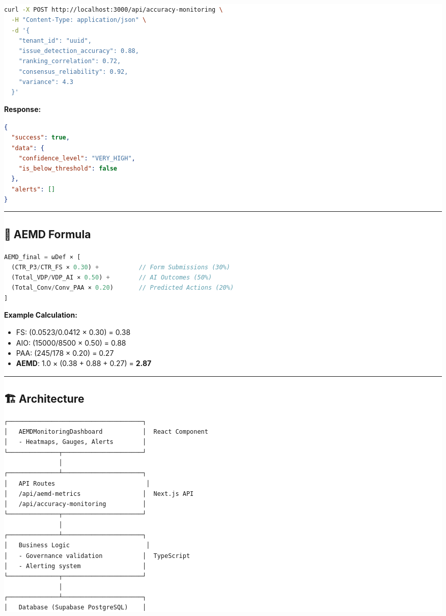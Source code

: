 ```bash
curl -X POST http://localhost:3000/api/accuracy-monitoring \
  -H "Content-Type: application/json" \
  -d '{
    "tenant_id": "uuid",
    "issue_detection_accuracy": 0.88,
    "ranking_correlation": 0.72,
    "consensus_reliability": 0.92,
    "variance": 4.3
  }'
```

**Response:**
```json
{
  "success": true,
  "data": {
    "confidence_level": "VERY_HIGH",
    "is_below_threshold": false
  },
  "alerts": []
}
```

---

## 📐 AEMD Formula

```typescript
AEMD_final = ωDef × [
  (CTR_P3/CTR_FS × 0.30) +           // Form Submissions (30%)
  (Total_VDP/VDP_AI × 0.50) +        // AI Outcomes (50%)
  (Total_Conv/Conv_PAA × 0.20)       // Predicted Actions (20%)
]
```

**Example Calculation:**
- FS: (0.0523/0.0412 × 0.30) = 0.38
- AIO: (15000/8500 × 0.50) = 0.88
- PAA: (245/178 × 0.20) = 0.27
- **AEMD**: 1.0 × (0.38 + 0.88 + 0.27) = **2.87**

---

## 🏗️ Architecture

```
┌─────────────────────────────────────┐
│   AEMDMonitoringDashboard           │  React Component
│   - Heatmaps, Gauges, Alerts        │
└──────────────┬──────────────────────┘
               │
┌──────────────┴──────────────────────┐
│   API Routes                         │
│   /api/aemd-metrics                 │  Next.js API
│   /api/accuracy-monitoring          │
└──────────────┬──────────────────────┘
               │
┌──────────────┴──────────────────────┐
│   Business Logic                     │
│   - Governance validation           │  TypeScript
│   - Alerting system                 │
└──────────────┬──────────────────────┘
               │
┌──────────────┴──────────────────────┐
│   Database (Supabase PostgreSQL)    │
```
